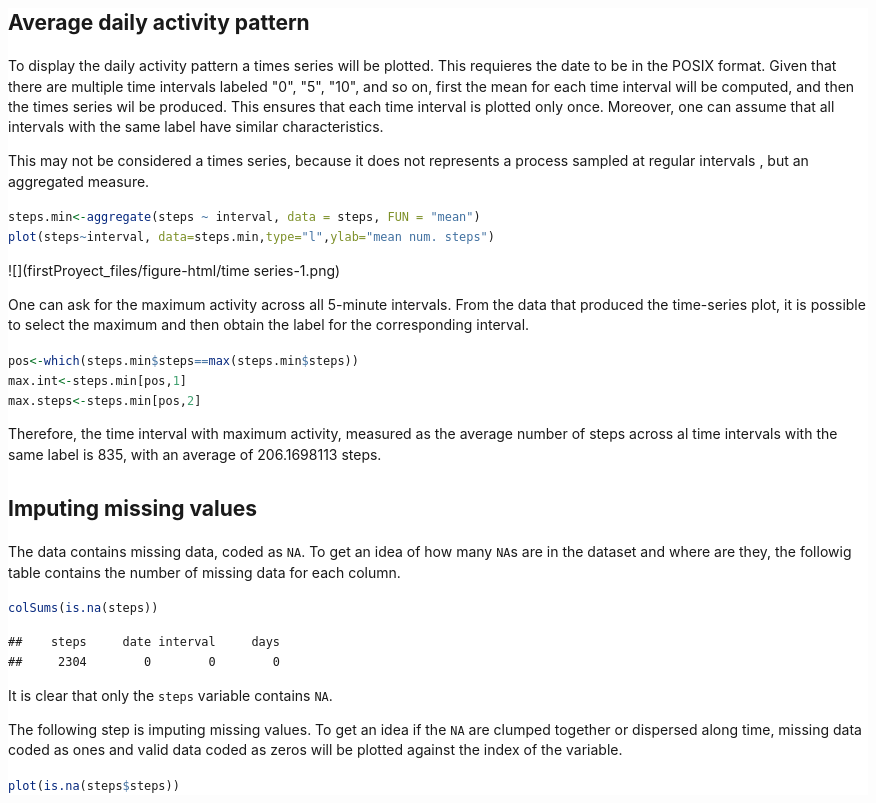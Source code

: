 ## Average daily activity pattern

To display the daily activity pattern a times series will be plotted. This requieres the date to be in the POSIX format. Given that there are multiple time intervals labeled "0", "5", "10", and so on, first the mean for each time interval will be computed, and then the times series wil be produced. This ensures that each time interval is plotted only once. Moreover, one can assume that all intervals with the same label have similar characteristics.

This may not be considered a times series, because it does not represents a process sampled at regular intervals , but an aggregated measure.


```r
steps.min<-aggregate(steps ~ interval, data = steps, FUN = "mean")
plot(steps~interval, data=steps.min,type="l",ylab="mean num. steps")
```

![](firstProyect_files/figure-html/time series-1.png) 

One can ask for the maximum activity across all 5-minute intervals. From the data that produced the time-series plot, it is possible to select the maximum and then obtain the label for the corresponding interval.


```r
pos<-which(steps.min$steps==max(steps.min$steps))
max.int<-steps.min[pos,1]
max.steps<-steps.min[pos,2]
```

Therefore, the time interval with maximum activity, measured as the average number of steps across al time intervals with the same label is 835, with an average of  206.1698113 steps.

## Imputing missing values

The data contains missing data, coded as `NA`. To get an idea of how many `NA`s are in the dataset and where are they, the followig table contains the number of missing data for each column. 


```r
colSums(is.na(steps))
```

```
##    steps     date interval     days 
##     2304        0        0        0
```

It is clear that only the `steps` variable contains `NA`.

The following step is imputing missing values. To get an idea if the `NA` are clumped together or dispersed along time, missing data coded as ones and valid data coded as zeros will be plotted against the index of the variable.


```r
plot(is.na(steps$steps))
```
